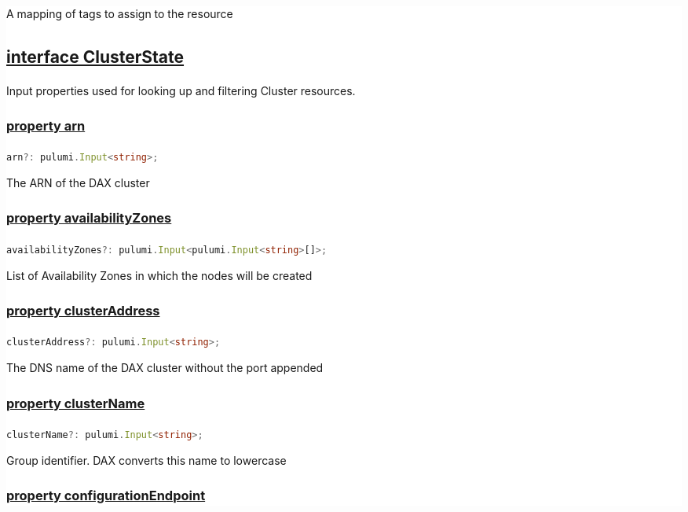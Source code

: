 
A mapping of tags to assign to the resource

<h2 class="pdoc-module-header" id="ClusterState">
<a class="pdoc-member-name" href="https://github.com/pulumi/pulumi-aws/blob/master/sdk/nodejs/dax/cluster.ts#L179">interface ClusterState</a>
</h2>

Input properties used for looking up and filtering Cluster resources.

<h3 class="pdoc-member-header">
<a class="pdoc-child-name" href="https://github.com/pulumi/pulumi-aws/blob/master/sdk/nodejs/dax/cluster.ts#L183">property arn</a>
</h3>

```typescript
arn?: pulumi.Input<string>;
```


The ARN of the DAX cluster

<h3 class="pdoc-member-header">
<a class="pdoc-child-name" href="https://github.com/pulumi/pulumi-aws/blob/master/sdk/nodejs/dax/cluster.ts#L188">property availabilityZones</a>
</h3>

```typescript
availabilityZones?: pulumi.Input<pulumi.Input<string>[]>;
```


List of Availability Zones in which the
nodes will be created

<h3 class="pdoc-member-header">
<a class="pdoc-child-name" href="https://github.com/pulumi/pulumi-aws/blob/master/sdk/nodejs/dax/cluster.ts#L192">property clusterAddress</a>
</h3>

```typescript
clusterAddress?: pulumi.Input<string>;
```


The DNS name of the DAX cluster without the port appended

<h3 class="pdoc-member-header">
<a class="pdoc-child-name" href="https://github.com/pulumi/pulumi-aws/blob/master/sdk/nodejs/dax/cluster.ts#L197">property clusterName</a>
</h3>

```typescript
clusterName?: pulumi.Input<string>;
```


Group identifier. DAX converts this name to
lowercase

<h3 class="pdoc-member-header">
<a class="pdoc-child-name" href="https://github.com/pulumi/pulumi-aws/blob/master/sdk/nodejs/dax/cluster.ts#L202">property configurationEndpoint</a>
</h3>
